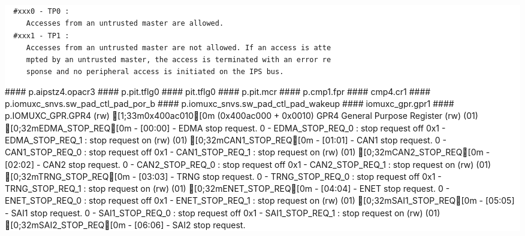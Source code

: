       #xxx0 - TP0 :
         Accesses from an untrusted master are allowed.
      #xxx1 - TP1 :
         Accesses from an untrusted master are not allowed. If an access is atte
         mpted by an untrusted master, the access is terminated with an error re
         sponse and no peripheral access is initiated on the IPS bus.
</lang>
#### p.aipstz4.opacr3
<link=p.AIPSTZ4.OPACR3>
#### p.pit.tflg0
<link=p.PIT.TFLG0>
#### pit.tflg0
<link=p.PIT.TFLG0>
#### p.pit.mcr
<link=p.PIT.MCR>
#### p.cmp1.fpr
<link=p.CMP1.FPR>
#### cmp4.cr1
<link=p.CMP4.CR1>
#### p.iomuxc_snvs.sw_pad_ctl_pad_por_b
<link=p.IOMUXC_SNVS.SW_PAD_CTL_PAD_POR_B>
#### p.iomuxc_snvs.sw_pad_ctl_pad_wakeup
<link=p.IOMUXC_SNVS.SW_PAD_CTL_PAD_WAKEUP>
#### iomuxc_gpr.gpr1
<link=p.IOMUXC_GPR.GPR1>
#### p.IOMUXC_GPR.GPR4
<lang=dft>
 (rw)  [1;33m0x400ac010[0m (0x400ac000 + 0x0010)
GPR4 General Purpose Register
 (rw) (01)  [0;32mEDMA_STOP_REQ[0m  - [00:00] -  EDMA stop request.
      0 - EDMA_STOP_REQ_0 :
         stop request off
      0x1 - EDMA_STOP_REQ_1 :
         stop request on
 (rw) (01)  [0;32mCAN1_STOP_REQ[0m  - [01:01] -  CAN1 stop request.
      0 - CAN1_STOP_REQ_0 :
         stop request off
      0x1 - CAN1_STOP_REQ_1 :
         stop request on
 (rw) (01)  [0;32mCAN2_STOP_REQ[0m  - [02:02] -  CAN2 stop request.
      0 - CAN2_STOP_REQ_0 :
         stop request off
      0x1 - CAN2_STOP_REQ_1 :
         stop request on
 (rw) (01)  [0;32mTRNG_STOP_REQ[0m  - [03:03] -  TRNG stop request.
      0 - TRNG_STOP_REQ_0 :
         stop request off
      0x1 - TRNG_STOP_REQ_1 :
         stop request on
 (rw) (01)  [0;32mENET_STOP_REQ[0m  - [04:04] -  ENET stop request.
      0 - ENET_STOP_REQ_0 :
         stop request off
      0x1 - ENET_STOP_REQ_1 :
         stop request on
 (rw) (01)  [0;32mSAI1_STOP_REQ[0m  - [05:05] -  SAI1 stop request.
      0 - SAI1_STOP_REQ_0 :
         stop request off
      0x1 - SAI1_STOP_REQ_1 :
         stop request on
 (rw) (01)  [0;32mSAI2_STOP_REQ[0m  - [06:06] -  SAI2 stop request.